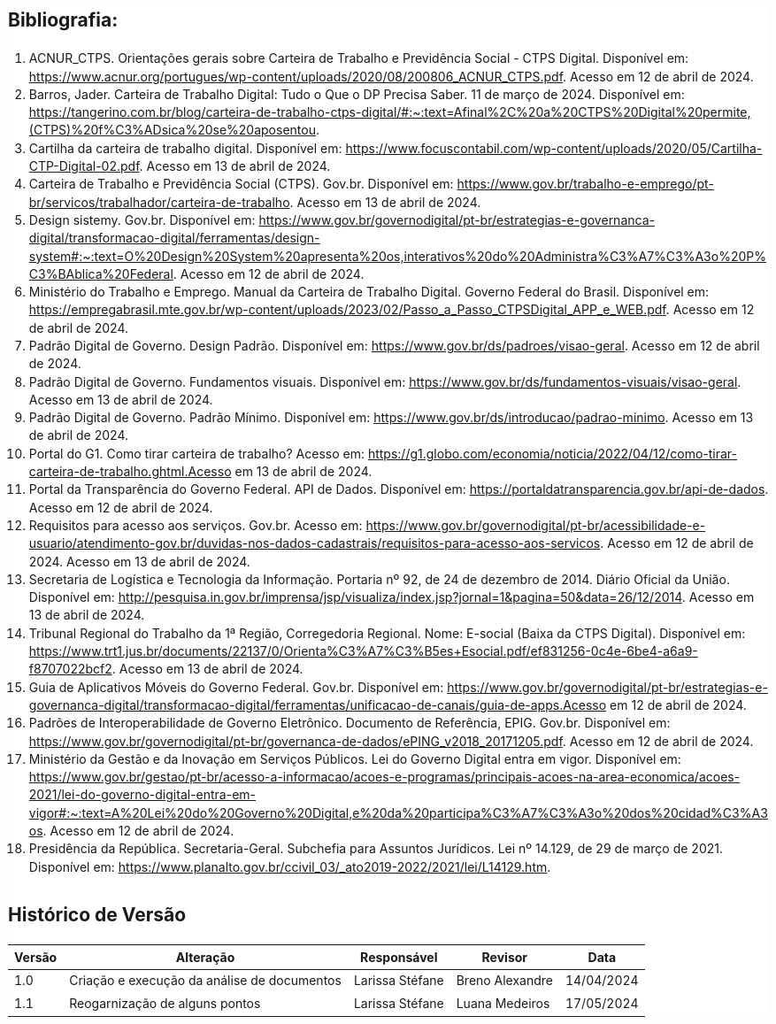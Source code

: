 ## Bibliografia:

  1. ACNUR_CTPS. Orientações gerais sobre Carteira de Trabalho e Previdência Social - CTPS Digital. Disponível em: https://www.acnur.org/portugues/wp-content/uploads/2020/08/200806_ACNUR_CTPS.pdf. Acesso em 12 de abril de 2024.
  2. Barros, Jader. Carteira de Trabalho Digital: Tudo o Que o DP Precisa Saber. 11 de março de 2024. Disponível em: https://tangerino.com.br/blog/carteira-de-trabalho-ctps-digital/#:~:text=Afinal%2C%20a%20CTPS%20Digital%20permite,(CTPS)%20f%C3%ADsica%20se%20aposentou.
  3. Cartilha da carteira de trabalho digital. Disponível em: https://www.focuscontabil.com/wp-content/uploads/2020/05/Cartilha-CTP-Digital-02.pdf. Acesso em 13 de abril de 2024.
  4. Carteira de Trabalho e Previdência Social (CTPS). Gov.br. Disponível em: https://www.gov.br/trabalho-e-emprego/pt-br/servicos/trabalhador/carteira-de-trabalho. Acesso em 13 de abril de 2024.
  5. Design sistemy. Gov.br. Disponível em: https://www.gov.br/governodigital/pt-br/estrategias-e-governanca-digital/transformacao-digital/ferramentas/design-system#:~:text=O%20Design%20System%20apresenta%20os,interativos%20do%20Administra%C3%A7%C3%A3o%20P%C3%BAblica%20Federal. Acesso em 12 de abril de 2024.
  6. Ministério do Trabalho e Emprego. Manual da Carteira de Trabalho Digital. Governo Federal do Brasil. Disponível em: https://empregabrasil.mte.gov.br/wp-content/uploads/2023/02/Passo_a_Passo_CTPSDigital_APP_e_WEB.pdf. Acesso em 12 de abril de 2024.
  7. Padrão Digital de Governo. Design Padrão. Disponível em: https://www.gov.br/ds/padroes/visao-geral. Acesso em 12 de abril de 2024.
  8. Padrão Digital de Governo. Fundamentos visuais. Disponível em: https://www.gov.br/ds/fundamentos-visuais/visao-geral. Acesso em 13 de abril de 2024.
  9. Padrão Digital de Governo. Padrão Mínimo. Disponível em: https://www.gov.br/ds/introducao/padrao-minimo. Acesso em 13 de abril de 2024.
  10. Portal do G1. Como tirar carteira de trabalho? Acesso em: https://g1.globo.com/economia/noticia/2022/04/12/como-tirar-carteira-de-trabalho.ghtml.Acesso em 13 de abril de 2024.
  11. Portal da Transparência do Governo Federal. API de Dados. Disponível em: https://portaldatransparencia.gov.br/api-de-dados. Acesso em 12 de abril de 2024.
  12. Requisitos para acesso aos serviços. Gov.br. Acesso em: https://www.gov.br/governodigital/pt-br/acessibilidade-e-usuario/atendimento-gov.br/duvidas-nos-dados-cadastrais/requisitos-para-acesso-aos-servicos. Acesso em 12 de abril de 2024. Acesso em 13 de abril de 2024.
  13. Secretaria de Logística e Tecnologia da Informação. Portaria nº 92, de 24 de dezembro de 2014. Diário Oficial da União. Disponível em: http://pesquisa.in.gov.br/imprensa/jsp/visualiza/index.jsp?jornal=1&pagina=50&data=26/12/2014. Acesso em 13 de abril de 2024.
  14. Tribunal Regional do Trabalho da 1ª Região, Corregedoria Regional. Nome: E-social (Baixa da CTPS Digital). Disponível em: https://www.trt1.jus.br/documents/22137/0/Orienta%C3%A7%C3%B5es+Esocial.pdf/ef831256-0c4e-6be4-a6a9-f8707022bcf2. Acesso em 13 de abril de 2024.
  15. Guia de Aplicativos Móveis do Governo Federal. Gov.br. Disponível em: https://www.gov.br/governodigital/pt-br/estrategias-e-governanca-digital/transformacao-digital/ferramentas/unificacao-de-canais/guia-de-apps.Acesso em 12 de abril de 2024.
  16. Padrões de Interoperabilidade de Governo Eletrônico. Documento de Referência, EPIG. Gov.br. Disponível em: https://www.gov.br/governodigital/pt-br/governanca-de-dados/ePING_v2018_20171205.pdf. Acesso em 12 de abril de 2024.
  17. Ministério da Gestão e da Inovação em Serviços Públicos. Lei do Governo Digital entra em vigor. Disponível em: https://www.gov.br/gestao/pt-br/acesso-a-informacao/acoes-e-programas/principais-acoes-na-area-economica/acoes-2021/lei-do-governo-digital-entra-em-vigor#:~:text=A%20Lei%20do%20Governo%20Digital,e%20da%20participa%C3%A7%C3%A3o%20dos%20cidad%C3%A3os. Acesso em 12 de abril de 2024.
  18. Presidência da República. Secretaria-Geral. Subchefia para Assuntos Jurídicos. Lei nº 14.129, de 29 de março de 2021. Disponível em: https://www.planalto.gov.br/ccivil_03/_ato2019-2022/2021/lei/L14129.htm.

## Histórico de Versão

| Versão | Alteração | Responsável | Revisor | Data |
| - | - | - | - | - |
| 1.0 | Criação e execução da análise de documentos| Larissa Stéfane | Breno Alexandre |  14/04/2024 |
| 1.1 | Reogarnização de alguns pontos| Larissa Stéfane | Luana Medeiros |  17/05/2024 |
